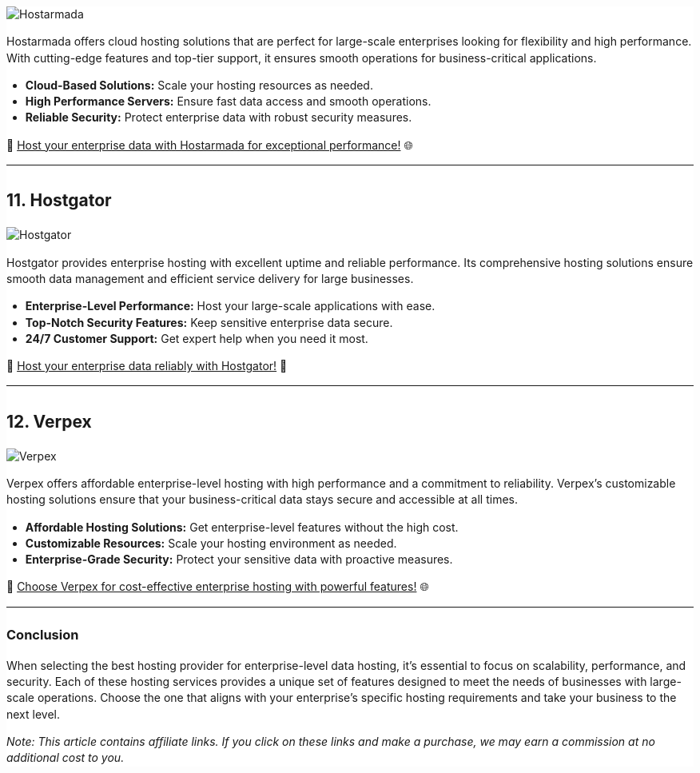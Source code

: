 ![Hostarmada](https://i.imgur.com/KFbdf3o.jpeg "Hostarmada Hosting")

Hostarmada offers cloud hosting solutions that are perfect for large-scale enterprises looking for flexibility and high performance. With cutting-edge features and top-tier support, it ensures smooth operations for business-critical applications.

- **Cloud-Based Solutions:** Scale your hosting resources as needed.
- **High Performance Servers:** Ensure fast data access and smooth operations.
- **Reliable Security:** Protect enterprise data with robust security measures.

🚀 [Host your enterprise data with Hostarmada for exceptional performance!](https://snipitx.com/hostarmada-jy) 🌐

---

## 11. Hostgator

![Hostgator](https://i.imgur.com/BcVkH57.jpeg "Hostgator Hosting")

Hostgator provides enterprise hosting with excellent uptime and reliable performance. Its comprehensive hosting solutions ensure smooth data management and efficient service delivery for large businesses.

- **Enterprise-Level Performance:** Host your large-scale applications with ease.
- **Top-Notch Security Features:** Keep sensitive enterprise data secure.
- **24/7 Customer Support:** Get expert help when you need it most.

💼 [Host your enterprise data reliably with Hostgator!](https://snipitx.com/hostgator-jy) 🚀

---

## 12. Verpex

![Verpex](https://i.imgur.com/6x5LhiS.jpeg "Verpex Hosting")

Verpex offers affordable enterprise-level hosting with high performance and a commitment to reliability. Verpex’s customizable hosting solutions ensure that your business-critical data stays secure and accessible at all times.

- **Affordable Hosting Solutions:** Get enterprise-level features without the high cost.
- **Customizable Resources:** Scale your hosting environment as needed.
- **Enterprise-Grade Security:** Protect your sensitive data with proactive measures.

🚀 [Choose Verpex for cost-effective enterprise hosting with powerful features!](https://snipitx.com/verpex-jy) 🌐

---

### Conclusion

When selecting the best hosting provider for enterprise-level data hosting, it’s essential to focus on scalability, performance, and security. Each of these hosting services provides a unique set of features designed to meet the needs of businesses with large-scale operations. Choose the one that aligns with your enterprise’s specific hosting requirements and take your business to the next level.

*Note: This article contains affiliate links. If you click on these links and make a purchase, we may earn a commission at no additional cost to you.*
